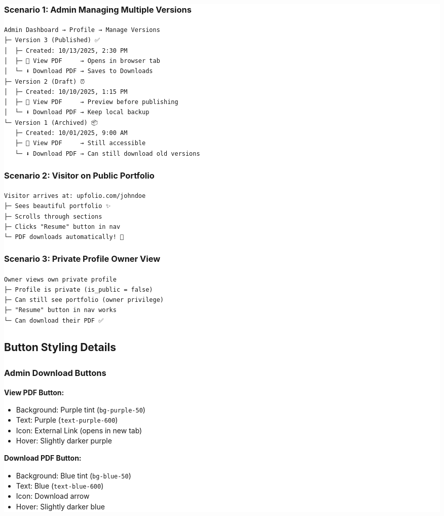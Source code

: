 ### Scenario 1: Admin Managing Multiple Versions

```
Admin Dashboard → Profile → Manage Versions
├─ Version 3 (Published) ✅
│  ├─ Created: 10/13/2025, 2:30 PM
│  ├─ 🔗 View PDF     → Opens in browser tab
│  └─ ⬇️ Download PDF → Saves to Downloads
├─ Version 2 (Draft) ⏰
│  ├─ Created: 10/10/2025, 1:15 PM
│  ├─ 🔗 View PDF     → Preview before publishing
│  └─ ⬇️ Download PDF → Keep local backup
└─ Version 1 (Archived) 📦
   ├─ Created: 10/01/2025, 9:00 AM
   ├─ 🔗 View PDF     → Still accessible
   └─ ⬇️ Download PDF → Can still download old versions
```

### Scenario 2: Visitor on Public Portfolio

```
Visitor arrives at: upfolio.com/johndoe
├─ Sees beautiful portfolio ✨
├─ Scrolls through sections
├─ Clicks "Resume" button in nav
└─ PDF downloads automatically! 📄
```

### Scenario 3: Private Profile Owner View

```
Owner views own private profile
├─ Profile is private (is_public = false)
├─ Can still see portfolio (owner privilege)
├─ "Resume" button in nav works
└─ Can download their PDF ✅
```

## Button Styling Details

### Admin Download Buttons

**View PDF Button:**

- Background: Purple tint (`bg-purple-50`)
- Text: Purple (`text-purple-600`)
- Icon: External Link (opens in new tab)
- Hover: Slightly darker purple

**Download PDF Button:**

- Background: Blue tint (`bg-blue-50`)
- Text: Blue (`text-blue-600`)
- Icon: Download arrow
- Hover: Slightly darker blue
